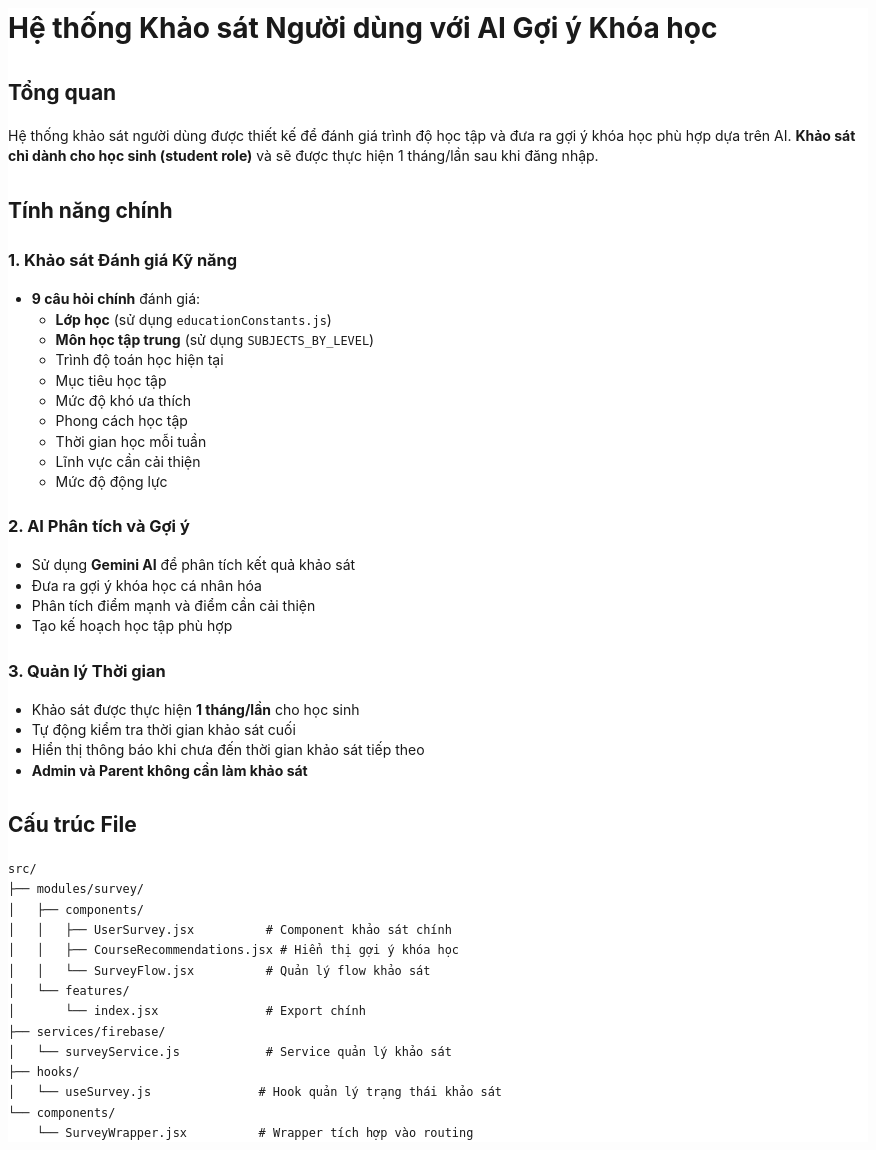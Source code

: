 # Hệ thống Khảo sát Người dùng với AI Gợi ý Khóa học

## Tổng quan

Hệ thống khảo sát người dùng được thiết kế để đánh giá trình độ học tập và đưa ra gợi ý khóa học phù hợp dựa trên AI. **Khảo sát chỉ dành cho học sinh (student role)** và sẽ được thực hiện 1 tháng/lần sau khi đăng nhập.

## Tính năng chính

### 1. Khảo sát Đánh giá Kỹ năng
- **9 câu hỏi chính** đánh giá:
  - **Lớp học** (sử dụng `educationConstants.js`)
  - **Môn học tập trung** (sử dụng `SUBJECTS_BY_LEVEL`)
  - Trình độ toán học hiện tại
  - Mục tiêu học tập
  - Mức độ khó ưa thích
  - Phong cách học tập
  - Thời gian học mỗi tuần
  - Lĩnh vực cần cải thiện
  - Mức độ động lực

### 2. AI Phân tích và Gợi ý
- Sử dụng **Gemini AI** để phân tích kết quả khảo sát
- Đưa ra gợi ý khóa học cá nhân hóa
- Phân tích điểm mạnh và điểm cần cải thiện
- Tạo kế hoạch học tập phù hợp

### 3. Quản lý Thời gian
- Khảo sát được thực hiện **1 tháng/lần** cho học sinh
- Tự động kiểm tra thời gian khảo sát cuối
- Hiển thị thông báo khi chưa đến thời gian khảo sát tiếp theo
- **Admin và Parent không cần làm khảo sát**

## Cấu trúc File

```
src/
├── modules/survey/
│   ├── components/
│   │   ├── UserSurvey.jsx          # Component khảo sát chính
│   │   ├── CourseRecommendations.jsx # Hiển thị gợi ý khóa học
│   │   └── SurveyFlow.jsx          # Quản lý flow khảo sát
│   └── features/
│       └── index.jsx               # Export chính
├── services/firebase/
│   └── surveyService.js            # Service quản lý khảo sát
├── hooks/
│   └── useSurvey.js               # Hook quản lý trạng thái khảo sát
└── components/
    └── SurveyWrapper.jsx          # Wrapper tích hợp vào routing
```
